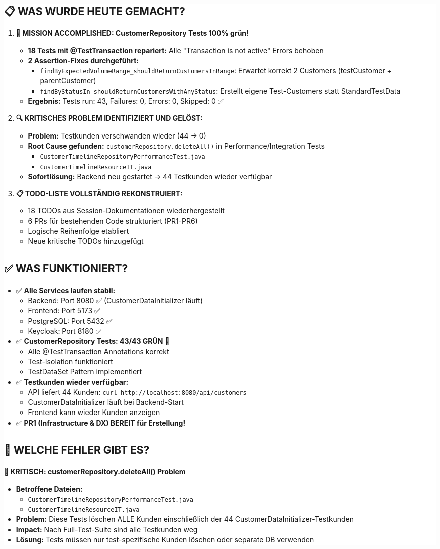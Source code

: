 ## 📋 WAS WURDE HEUTE GEMACHT?

1. **🎉 MISSION ACCOMPLISHED: CustomerRepository Tests 100% grün!**
   - **18 Tests mit @TestTransaction repariert:** Alle "Transaction is not active" Errors behoben
   - **2 Assertion-Fixes durchgeführt:**
     - `findByExpectedVolumeRange_shouldReturnCustomersInRange`: Erwartet korrekt 2 Customers (testCustomer + parentCustomer)
     - `findByStatusIn_shouldReturnCustomersWithAnyStatus`: Erstellt eigene Test-Customers statt StandardTestData
   - **Ergebnis:** Tests run: 43, Failures: 0, Errors: 0, Skipped: 0 ✅

2. **🔍 KRITISCHES PROBLEM IDENTIFIZIERT UND GELÖST:**
   - **Problem:** Testkunden verschwanden wieder (44 → 0)
   - **Root Cause gefunden:** `customerRepository.deleteAll()` in Performance/Integration Tests
     - `CustomerTimelineRepositoryPerformanceTest.java`
     - `CustomerTimelineResourceIT.java`
   - **Sofortlösung:** Backend neu gestartet → 44 Testkunden wieder verfügbar

3. **📋 TODO-LISTE VOLLSTÄNDIG REKONSTRUIERT:**
   - 18 TODOs aus Session-Dokumentationen wiederhergestellt
   - 6 PRs für bestehenden Code strukturiert (PR1-PR6)
   - Logische Reihenfolge etabliert
   - Neue kritische TODOs hinzugefügt

## ✅ WAS FUNKTIONIERT?

- ✅ **Alle Services laufen stabil:**
  - Backend: Port 8080 ✅ (CustomerDataInitializer läuft)
  - Frontend: Port 5173 ✅  
  - PostgreSQL: Port 5432 ✅
  - Keycloak: Port 8180 ✅
- ✅ **CustomerRepository Tests: 43/43 GRÜN** 🎉
  - Alle @TestTransaction Annotations korrekt
  - Test-Isolation funktioniert
  - TestDataSet Pattern implementiert
- ✅ **Testkunden wieder verfügbar:**
  - API liefert 44 Kunden: `curl http://localhost:8080/api/customers`
  - CustomerDataInitializer läuft bei Backend-Start
  - Frontend kann wieder Kunden anzeigen
- ✅ **PR1 (Infrastructure & DX) BEREIT für Erstellung!**

## 🚨 WELCHE FEHLER GIBT ES?

**🔴 KRITISCH: customerRepository.deleteAll() Problem**
- **Betroffene Dateien:** 
  - `CustomerTimelineRepositoryPerformanceTest.java`
  - `CustomerTimelineResourceIT.java`
- **Problem:** Diese Tests löschen ALLE Kunden einschließlich der 44 CustomerDataInitializer-Testkunden
- **Impact:** Nach Full-Test-Suite sind alle Testkunden weg
- **Lösung:** Tests müssen nur test-spezifische Kunden löschen oder separate DB verwenden
